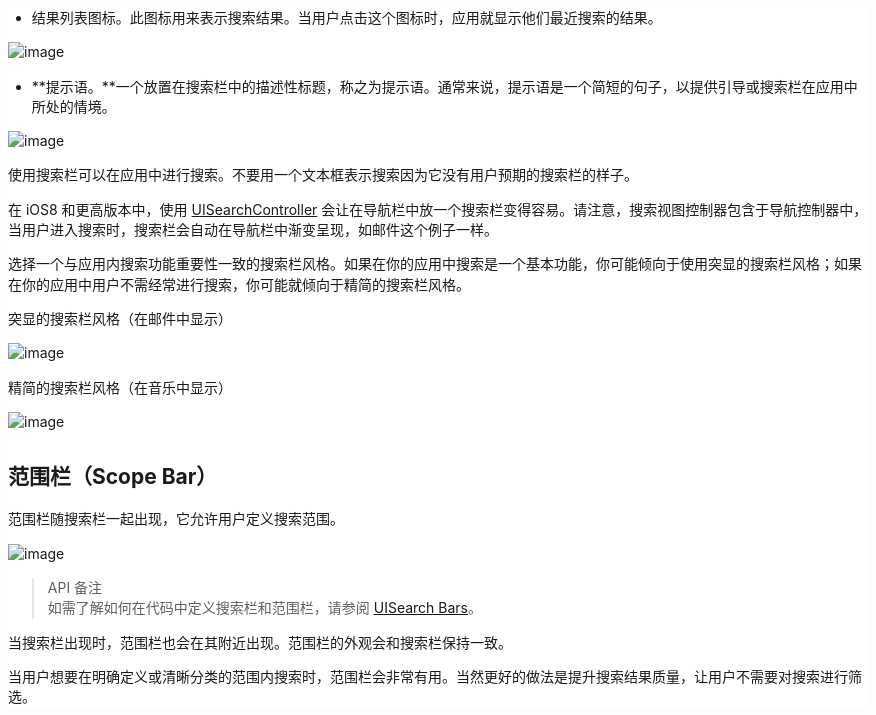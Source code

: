 - 结果列表图标。此图标用来表示搜索结果。当用户点击这个图标时，应用就显示他们最近搜索的结果。

![image](images/search_bar_results_2x.png)

- **提示语。**一个放置在搜索栏中的描述性标题，称之为提示语。通常来说，提示语是一个简短的句子，以提供引导或搜索栏在应用中所处的情境。

![image](images/search_bar_prompt_2x.png)

使用搜索栏可以在应用中进行搜索。不要用一个文本框表示搜索因为它没有用户预期的搜索栏的样子。

在 iOS8 和更高版本中，使用 [UISearchController](https://developer.apple.com/library/ios/documentation/UIKit/Reference/UISearchController/index.html#//apple_ref/occ/cl/UISearchController) 会让在导航栏中放一个搜索栏变得容易。请注意，搜索视图控制器包含于导航控制器中，当用户进入搜索时，搜索栏会自动在导航栏中渐变呈现，如邮件这个例子一样。

选择一个与应用内搜索功能重要性一致的搜索栏风格。如果在你的应用中搜索是一个基本功能，你可能倾向于使用突显的搜索栏风格；如果在你的应用中用户不需经常进行搜索，你可能就倾向于精简的搜索栏风格。

突显的搜索栏风格（在邮件中显示）

![image](images/search_bar_prominent_2x.png)

精简的搜索栏风格（在音乐中显示）

![image](images/search_bar_minimal_2x.png)

## 范围栏（Scope Bar）

范围栏随搜索栏一起出现，它允许用户定义搜索范围。

![image](images/scope_bar_2x.png)

>API 备注  
如需了解如何在代码中定义搜索栏和范围栏，请参阅 [UISearch Bars](https://developer.apple.com/library/ios/documentation/UIKit/Reference/UISearchBar_Class/index.html#//apple_ref/occ/cl/UISearchBar)。

当搜索栏出现时，范围栏也会在其附近出现。范围栏的外观会和搜索栏保持一致。

当用户想要在明确定义或清晰分类的范围内搜索时，范围栏会非常有用。当然更好的做法是提升搜索结果质量，让用户不需要对搜索进行筛选。














